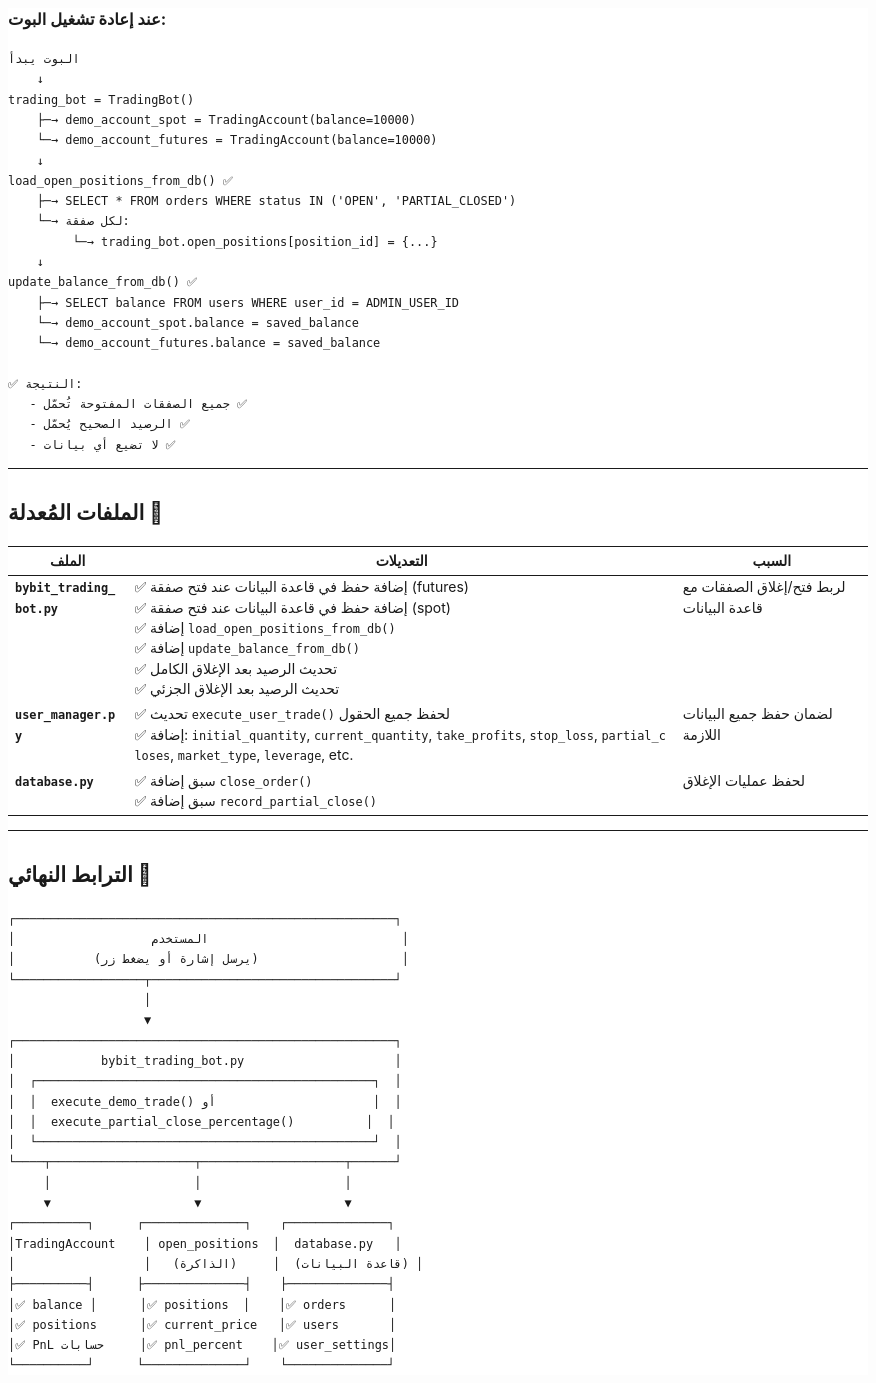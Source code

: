 ### عند إعادة تشغيل البوت:
```
البوت يبدأ
    ↓
trading_bot = TradingBot()
    ├─→ demo_account_spot = TradingAccount(balance=10000)
    └─→ demo_account_futures = TradingAccount(balance=10000)
    ↓
load_open_positions_from_db() ✅
    ├─→ SELECT * FROM orders WHERE status IN ('OPEN', 'PARTIAL_CLOSED')
    └─→ لكل صفقة:
         └─→ trading_bot.open_positions[position_id] = {...}
    ↓
update_balance_from_db() ✅
    ├─→ SELECT balance FROM users WHERE user_id = ADMIN_USER_ID
    └─→ demo_account_spot.balance = saved_balance
    └─→ demo_account_futures.balance = saved_balance

✅ النتيجة: 
   - جميع الصفقات المفتوحة تُحمّل ✅
   - الرصيد الصحيح يُحمّل ✅
   - لا تضيع أي بيانات ✅
```

---

## الملفات المُعدلة 📝

| الملف | التعديلات | السبب |
|------|----------|-------|
| **`bybit_trading_bot.py`** | ✅ إضافة حفظ في قاعدة البيانات عند فتح صفقة (futures)<br>✅ إضافة حفظ في قاعدة البيانات عند فتح صفقة (spot)<br>✅ إضافة `load_open_positions_from_db()`<br>✅ إضافة `update_balance_from_db()`<br>✅ تحديث الرصيد بعد الإغلاق الكامل<br>✅ تحديث الرصيد بعد الإغلاق الجزئي | لربط فتح/إغلاق الصفقات مع قاعدة البيانات |
| **`user_manager.py`** | ✅ تحديث `execute_user_trade()` لحفظ جميع الحقول<br>✅ إضافة: `initial_quantity`, `current_quantity`, `take_profits`, `stop_loss`, `partial_closes`, `market_type`, `leverage`, etc. | لضمان حفظ جميع البيانات اللازمة |
| **`database.py`** | ✅ سبق إضافة `close_order()`<br>✅ سبق إضافة `record_partial_close()` | لحفظ عمليات الإغلاق |

---

## الترابط النهائي 🔗

```
┌─────────────────────────────────────────────────────┐
│                   المستخدم                           │
│           (يرسل إشارة أو يضغط زر)                    │
└──────────────────┬──────────────────────────────────┘
                   │
                   ▼
┌─────────────────────────────────────────────────────┐
│            bybit_trading_bot.py                     │
│  ┌───────────────────────────────────────────────┐  │
│  │  execute_demo_trade() أو                      │  │
│  │  execute_partial_close_percentage()          │  │
│  └───────────────────────────────────────────────┘  │
└────┬────────────────────┬────────────────────┬──────┘
     │                    │                    │
     ▼                    ▼                    ▼
┌──────────┐      ┌──────────────┐    ┌──────────────┐
│TradingAccount    │ open_positions  │  database.py   │
│                  │   (الذاكرة)     │  (قاعدة البيانات) │
├──────────┤      ├──────────────┤    ├──────────────┤
│✅ balance │      │✅ positions  │    │✅ orders      │
│✅ positions      │✅ current_price   │✅ users       │
│✅ PnL حسابات     │✅ pnl_percent    │✅ user_settings│
└──────────┘      └──────────────┘    └──────────────┘
```